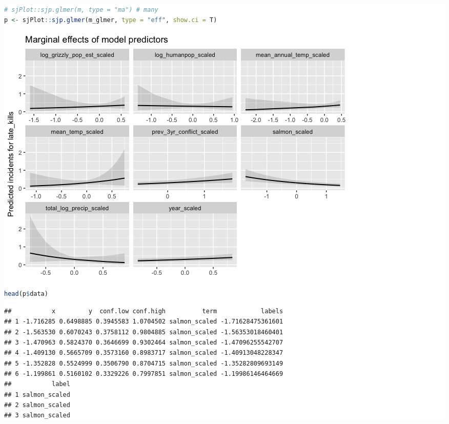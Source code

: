 ``` r
# sjPlot::sjp.glmer(m, type = "ma") # many
p <- sjPlot::sjp.glmer(m_glmer, type = "eff", show.ci = T)
```

![](12-poisson-negbin-glmm_files/figure-markdown_github/unnamed-chunk-17-4.png)

``` r
head(p$data)
```

    ##           x         y  conf.low conf.high          term            labels
    ## 1 -1.716285 0.6498885 0.3945583 1.0704502 salmon_scaled -1.71628475361601
    ## 2 -1.563530 0.6070243 0.3758112 0.9804885 salmon_scaled -1.56353018460401
    ## 3 -1.470963 0.5824370 0.3646699 0.9302464 salmon_scaled -1.47096255542707
    ## 4 -1.409130 0.5665709 0.3573160 0.8983717 salmon_scaled -1.40913048228347
    ## 5 -1.352828 0.5524999 0.3506790 0.8704715 salmon_scaled -1.35282809693149
    ## 6 -1.199861 0.5160102 0.3329226 0.7997851 salmon_scaled -1.19986146464669
    ##           label
    ## 1 salmon_scaled
    ## 2 salmon_scaled
    ## 3 salmon_scaled